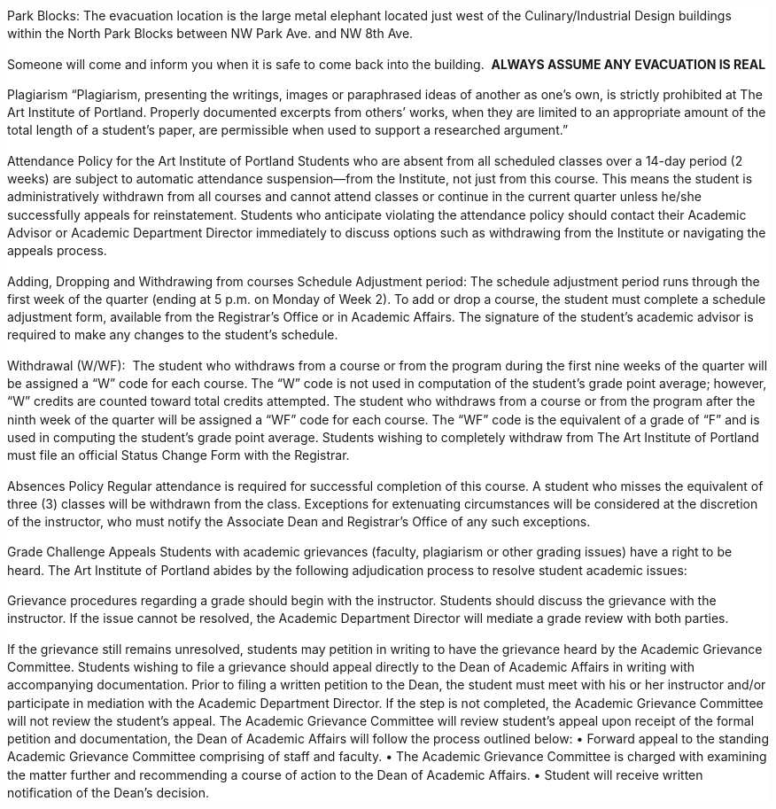 Park Blocks: The evacuation location is the large metal elephant located just west of the Culinary/Industrial Design buildings within the North Park Blocks between NW Park Ave. and NW 8th Ave.

Someone will come and inform you when it is safe to come back into the building.  **ALWAYS ASSUME ANY EVACUATION IS REAL**

Plagiarism
“Plagiarism, presenting the writings, images or paraphrased ideas of another as one’s own, is strictly prohibited at The Art Institute of Portland. Properly documented excerpts from others’ works, when they are limited to an appropriate amount of the total length of a student’s paper, are permissible when used to support a researched argument.”   

Attendance Policy for the Art Institute of Portland
Students who are absent from all scheduled classes over a 14-day period (2 weeks) are subject to automatic attendance suspension—from the Institute, not just from this course. This means the student is administratively withdrawn from all courses and cannot attend classes or continue in the current quarter unless he/she successfully appeals for reinstatement. Students who anticipate violating the attendance policy should contact their Academic Advisor or Academic Department Director immediately to discuss options such as withdrawing from the Institute or navigating the appeals process.

Adding, Dropping and Withdrawing from courses
Schedule Adjustment period: The schedule adjustment period runs through the first week of the quarter (ending at 5 p.m. on Monday of Week 2). To add or drop a course, the student must complete a schedule adjustment form, available from the Registrar’s Office or in Academic Affairs. The signature of the student’s academic advisor is required to make any changes to the student’s schedule.

Withdrawal (W/WF):  The student who withdraws from a course or from the program during the first nine weeks of the quarter will be assigned a “W” code for each course. The “W” code is not used in computation of the student’s grade point average; however, “W” credits are counted toward total credits attempted. The student who withdraws from a course or from the program after the ninth week of the quarter will be assigned a “WF” code for each course. The “WF” code is the equivalent of a grade of “F” and is used in computing the student’s grade point average. Students wishing to completely withdraw from The Art Institute of Portland must file an official Status Change Form with the Registrar.

Absences Policy
Regular attendance is required for successful completion of this course. A student who misses the equivalent of three (3) classes will be withdrawn from the class. Exceptions for extenuating circumstances will be considered at the discretion of the instructor, who must notify the Associate Dean and Registrar’s Office of any such exceptions.

Grade Challenge Appeals
Students with academic grievances (faculty, plagiarism or other grading issues) have a right to be heard. The Art Institute of Portland abides by the following adjudication process to resolve student academic issues:

Grievance procedures regarding a grade should begin with the instructor. Students should discuss the grievance with the instructor. If the issue cannot be resolved, the Academic Department Director will mediate a grade review with both parties.

If the grievance still remains unresolved, students may petition in writing to have the grievance heard by the Academic Grievance Committee. Students wishing to file a grievance should appeal directly to the Dean of Academic Affairs in writing with accompanying documentation. Prior to filing a written petition to the Dean, the student must meet with his or her instructor and/or participate in mediation with the Academic Department Director. If the step is not completed, the Academic Grievance Committee will not review the student’s appeal. The Academic Grievance Committee will review student’s appeal upon receipt of the formal petition and documentation, the Dean of Academic Affairs will follow the process outlined below:
•	Forward appeal to the standing Academic Grievance Committee comprising of staff and faculty.
•	The Academic Grievance Committee is charged with examining the matter further and recommending a course of action to the Dean of Academic Affairs.
•	Student will receive written notification of the Dean’s decision.
